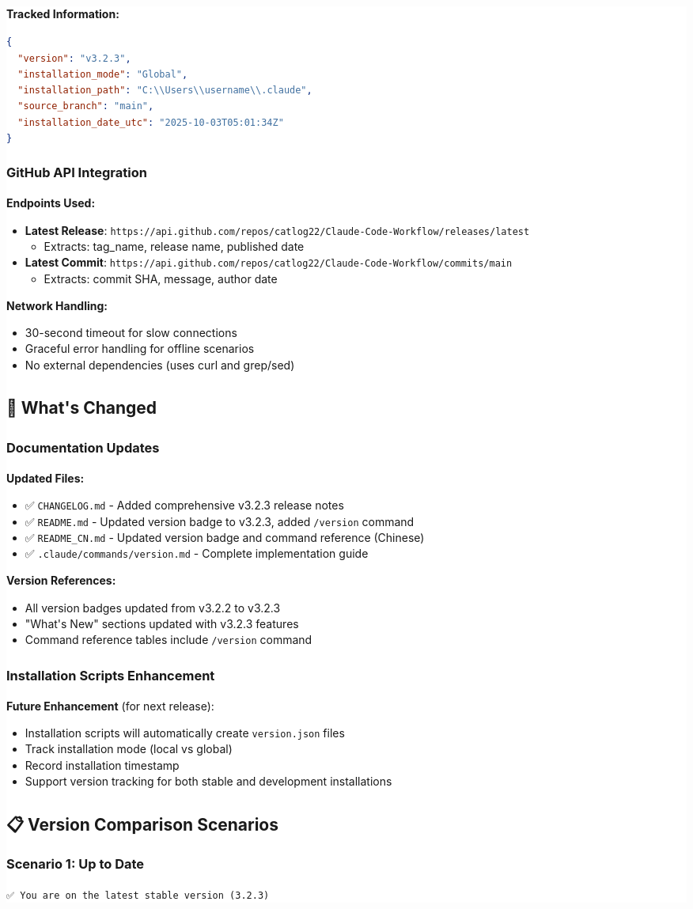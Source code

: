 **Tracked Information:**
```json
{
  "version": "v3.2.3",
  "installation_mode": "Global",
  "installation_path": "C:\\Users\\username\\.claude",
  "source_branch": "main",
  "installation_date_utc": "2025-10-03T05:01:34Z"
}
```

### GitHub API Integration

**Endpoints Used:**
- **Latest Release**: `https://api.github.com/repos/catlog22/Claude-Code-Workflow/releases/latest`
  - Extracts: tag_name, release name, published date
- **Latest Commit**: `https://api.github.com/repos/catlog22/Claude-Code-Workflow/commits/main`
  - Extracts: commit SHA, message, author date

**Network Handling:**
- 30-second timeout for slow connections
- Graceful error handling for offline scenarios
- No external dependencies (uses curl and grep/sed)

## 🔄 What's Changed

### Documentation Updates

**Updated Files:**
- ✅ `CHANGELOG.md` - Added comprehensive v3.2.3 release notes
- ✅ `README.md` - Updated version badge to v3.2.3, added `/version` command
- ✅ `README_CN.md` - Updated version badge and command reference (Chinese)
- ✅ `.claude/commands/version.md` - Complete implementation guide

**Version References:**
- All version badges updated from v3.2.2 to v3.2.3
- "What's New" sections updated with v3.2.3 features
- Command reference tables include `/version` command

### Installation Scripts Enhancement

**Future Enhancement** (for next release):
- Installation scripts will automatically create `version.json` files
- Track installation mode (local vs global)
- Record installation timestamp
- Support version tracking for both stable and development installations

## 📋 Version Comparison Scenarios

### Scenario 1: Up to Date
```
✅ You are on the latest stable version (3.2.3)
```

